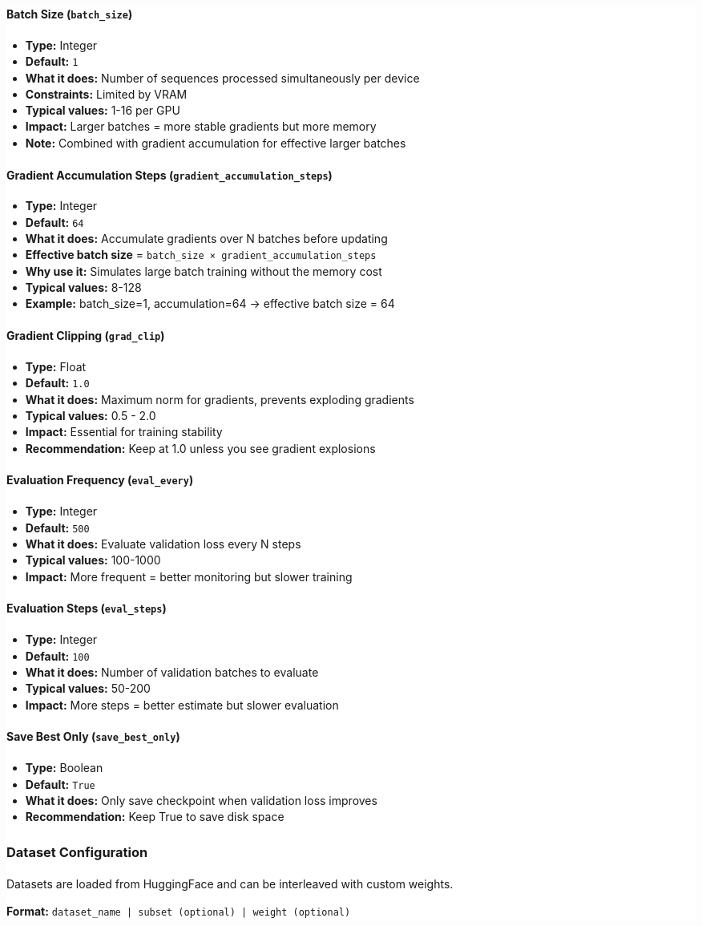 #### **Batch Size (`batch_size`)**
- **Type:** Integer
- **Default:** `1`
- **What it does:** Number of sequences processed simultaneously per device
- **Constraints:** Limited by VRAM
- **Typical values:** 1-16 per GPU
- **Impact:** Larger batches = more stable gradients but more memory
- **Note:** Combined with gradient accumulation for effective larger batches

#### **Gradient Accumulation Steps (`gradient_accumulation_steps`)**
- **Type:** Integer
- **Default:** `64`
- **What it does:** Accumulate gradients over N batches before updating
- **Effective batch size** = `batch_size × gradient_accumulation_steps`
- **Why use it:** Simulates large batch training without the memory cost
- **Typical values:** 8-128
- **Example:** batch_size=1, accumulation=64 → effective batch size = 64

#### **Gradient Clipping (`grad_clip`)**
- **Type:** Float
- **Default:** `1.0`
- **What it does:** Maximum norm for gradients, prevents exploding gradients
- **Typical values:** 0.5 - 2.0
- **Impact:** Essential for training stability
- **Recommendation:** Keep at 1.0 unless you see gradient explosions

#### **Evaluation Frequency (`eval_every`)**
- **Type:** Integer
- **Default:** `500`
- **What it does:** Evaluate validation loss every N steps
- **Typical values:** 100-1000
- **Impact:** More frequent = better monitoring but slower training

#### **Evaluation Steps (`eval_steps`)**
- **Type:** Integer
- **Default:** `100`
- **What it does:** Number of validation batches to evaluate
- **Typical values:** 50-200
- **Impact:** More steps = better estimate but slower evaluation

#### **Save Best Only (`save_best_only`)**
- **Type:** Boolean
- **Default:** `True`
- **What it does:** Only save checkpoint when validation loss improves
- **Recommendation:** Keep True to save disk space

### Dataset Configuration

Datasets are loaded from HuggingFace and can be interleaved with custom weights.

**Format:** `dataset_name | subset (optional) | weight (optional)`
